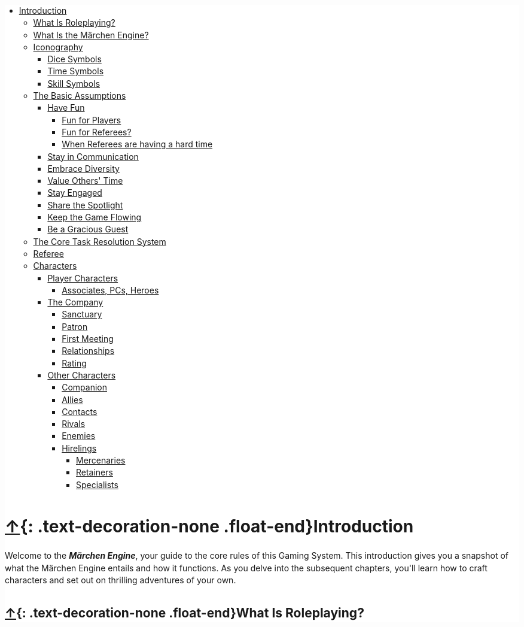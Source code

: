 - [Introduction](#introduction)
  - [What Is Roleplaying?](#what-is-roleplaying)
  - [What Is the Märchen Engine?](#what-is-the-märchen-engine)
  - [Iconography](#iconography)
    - [Dice Symbols](#dice-symbols)
    - [Time Symbols](#time-symbols)
    - [Skill Symbols](#skill-symbols)
  - [The Basic Assumptions](#the-basic-assumptions)
    - [Have Fun](#have-fun)
      - [Fun for Players](#fun-for-players)
      - [Fun for Referees?](#fun-for-referees)
      - [When Referees are having a hard time](#when-referees-are-having-a-hard-time)
    - [Stay in Communication](#stay-in-communication)
    - [Embrace Diversity](#embrace-diversity)
    - [Value Others' Time](#value-others-time)
    - [Stay Engaged](#stay-engaged)
    - [Share the Spotlight](#share-the-spotlight)
    - [Keep the Game Flowing](#keep-the-game-flowing)
    - [Be a Gracious Guest](#be-a-gracious-guest)
  - [The Core Task Resolution System](#the-core-task-resolution-system)
  - [Referee](#referee)
  - [Characters](#characters)
    - [Player Characters](#player-characters)
      - [Associates, PCs, Heroes](#associates-pcs-heroes)
    - [The Company](#the-company)
      - [Sanctuary](#sanctuary)
      - [Patron](#patron)
      - [First Meeting](#first-meeting)
      - [Relationships](#relationships)
      - [Rating](#rating)
    - [Other Characters](#other-characters)
      - [Companion](#companion)
      - [Allies](#allies)
      - [Contacts](#contacts)
      - [Rivals](#rivals)
      - [Enemies](#enemies)
      - [Hirelings](#hirelings)
        - [Mercenaries](#mercenaries)
        - [Retainers](#retainers)
        - [Specialists](#specialists)



# [&#x2191;](javascript:history.back()){: .text-decoration-none .float-end}Introduction

Welcome to the ***Märchen Engine***, your guide to the core rules of this Gaming System. This introduction gives you a snapshot of what the Märchen Engine entails and how it functions. As you delve into the subsequent chapters, you'll learn how to craft characters and set out on thrilling adventures of your own.

## [&#x2191;](javascript:history.back()){: .text-decoration-none .float-end}What Is Roleplaying?
